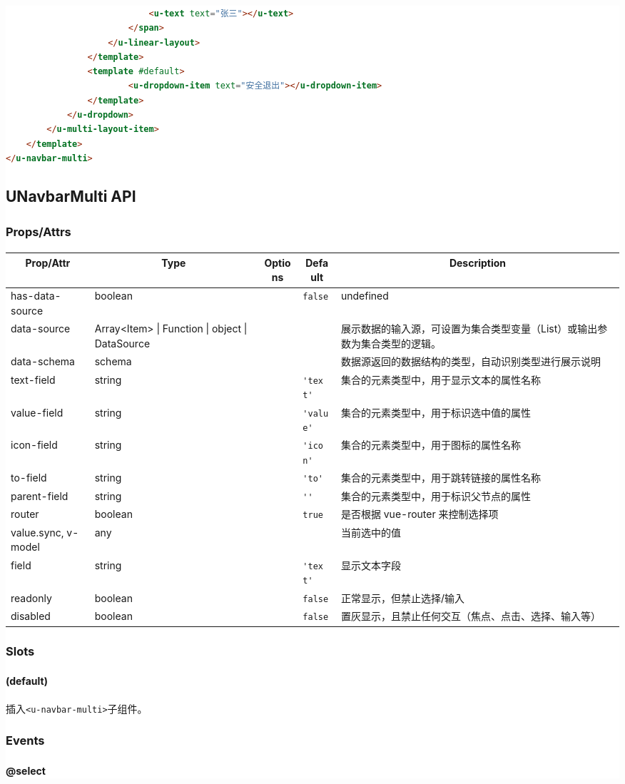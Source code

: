 ``` html
                            <u-text text="张三"></u-text>
                        </span>
                    </u-linear-layout>
                </template>
                <template #default>
                        <u-dropdown-item text="安全退出"></u-dropdown-item>
                </template>
            </u-dropdown>
        </u-multi-layout-item>
    </template>
</u-navbar-multi>
```

## UNavbarMulti API
### Props/Attrs

| Prop/Attr | Type | Options | Default | Description |
| --------- | ---- | ------- | ------- | ----------- |
| has-data-source | boolean |  | `false` | undefined |
| data-source | Array\<Item\> \| Function \| object \| DataSource |  |  | 展示数据的输入源，可设置为集合类型变量（List<T>）或输出参数为集合类型的逻辑。 |
| data-schema | schema |  |  | 数据源返回的数据结构的类型，自动识别类型进行展示说明 |
| text-field | string |  | `'text'` | 集合的元素类型中，用于显示文本的属性名称 |
| value-field | string |  | `'value'` | 集合的元素类型中，用于标识选中值的属性 |
| icon-field | string |  | `'icon'` | 集合的元素类型中，用于图标的属性名称 |
| to-field | string |  | `'to'` | 集合的元素类型中，用于跳转链接的属性名称 |
| parent-field | string |  | `''` | 集合的元素类型中，用于标识父节点的属性 |
| router | boolean |  | `true` | 是否根据 vue-router 来控制选择项 |
| value.sync, v-model | any |  |  | 当前选中的值 |
| field | string |  | `'text'` | 显示文本字段 |
| readonly | boolean |  | `false` | 正常显示，但禁止选择/输入 |
| disabled | boolean |  | `false` | 置灰显示，且禁止任何交互（焦点、点击、选择、输入等） |

### Slots

#### (default)

插入`<u-navbar-multi>`子组件。

### Events

#### @select
